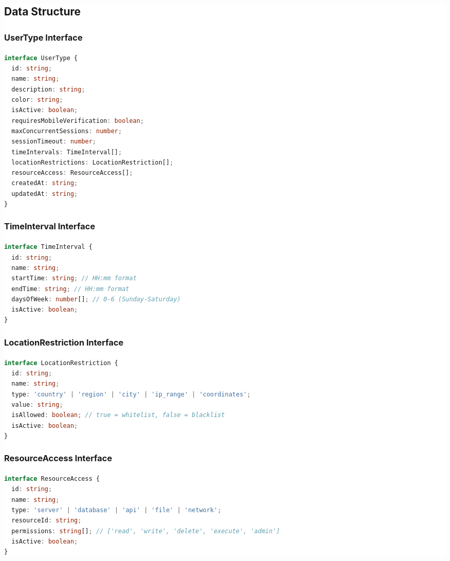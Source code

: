 ## Data Structure

### UserType Interface
```typescript
interface UserType {
  id: string;
  name: string;
  description: string;
  color: string;
  isActive: boolean;
  requiresMobileVerification: boolean;
  maxConcurrentSessions: number;
  sessionTimeout: number;
  timeIntervals: TimeInterval[];
  locationRestrictions: LocationRestriction[];
  resourceAccess: ResourceAccess[];
  createdAt: string;
  updatedAt: string;
}
```

### TimeInterval Interface
```typescript
interface TimeInterval {
  id: string;
  name: string;
  startTime: string; // HH:mm format
  endTime: string; // HH:mm format
  daysOfWeek: number[]; // 0-6 (Sunday-Saturday)
  isActive: boolean;
}
```

### LocationRestriction Interface
```typescript
interface LocationRestriction {
  id: string;
  name: string;
  type: 'country' | 'region' | 'city' | 'ip_range' | 'coordinates';
  value: string;
  isAllowed: boolean; // true = whitelist, false = blacklist
  isActive: boolean;
}
```

### ResourceAccess Interface
```typescript
interface ResourceAccess {
  id: string;
  name: string;
  type: 'server' | 'database' | 'api' | 'file' | 'network';
  resourceId: string;
  permissions: string[]; // ['read', 'write', 'delete', 'execute', 'admin']
  isActive: boolean;
}
```
